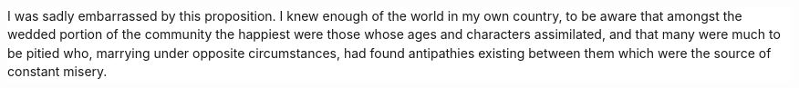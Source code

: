 I was sadly embarrassed by this proposition. I knew enough of the world in my own country, to be aware that amongst the wedded portion of the community the happiest were those whose ages and characters assimilated, and that many were much to be pitied who, marrying under opposite circumstances, had found antipathies existing between them which were the source of constant misery.

